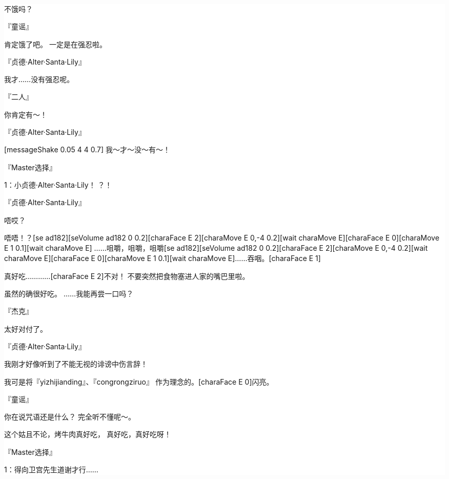 不饿吗？

『童谣』

肯定饿了吧。
一定是在强忍啦。

『贞德·Alter·Santa·Lily』

我才……没有强忍呢。

『二人』

你肯定有～！

『贞德·Alter·Santa·Lily』

[messageShake 0.05 4 4 0.7]
我～才～没～有～！

『Master选择』

1：小贞德·Alter·Santa·Lily！
？！

『贞德·Alter·Santa·Lily』

唔哎？

唔唔！？[se ad182][seVolume ad182 0 0.2][charaFace E 2][charaMove E 0,-4 0.2][wait charaMove E][charaFace E 0][charaMove E 1 0.1][wait charaMove E]
……咀嚼，咀嚼，咀嚼[se ad182][seVolume ad182 0 0.2][charaFace E 2][charaMove E 0,-4 0.2][wait charaMove E][charaFace E 0][charaMove E 1 0.1][wait charaMove E]……吞咽。[charaFace E 1]

真好吃…………[charaFace E 2]不对！
不要突然把食物塞进人家的嘴巴里啦。

虽然的确很好吃。
……我能再尝一口吗？

『杰克』

太好对付了。

『贞德·Alter·Santa·Lily』

我刚才好像听到了不能无视的诽谤中伤言辞！

我可是将『yizhijianding』、『congrongziruo』
作为理念的。[charaFace E 0]闪亮。

『童谣』

你在说咒语还是什么？
完全听不懂呢～。

这个姑且不论，烤牛肉真好吃，
真好吃，真好吃呀！

『Master选择』

1：得向卫宫先生道谢才行……

